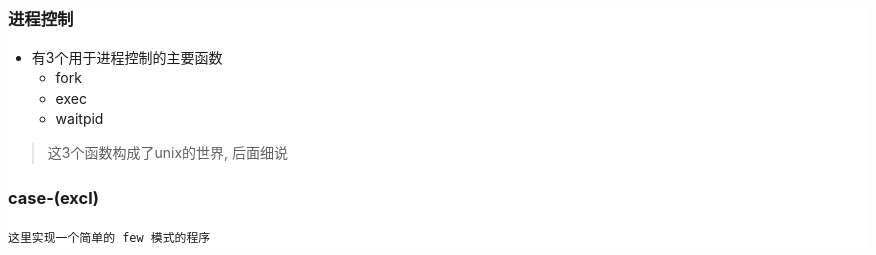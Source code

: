 
### 进程控制 
- 有3个用于进程控制的主要函数
    - fork
    - exec
    - waitpid 
> 这3个函数构成了unix的世界, 后面细说

### case-(excl)
```cpp
这里实现一个简单的 few 模式的程序
```


